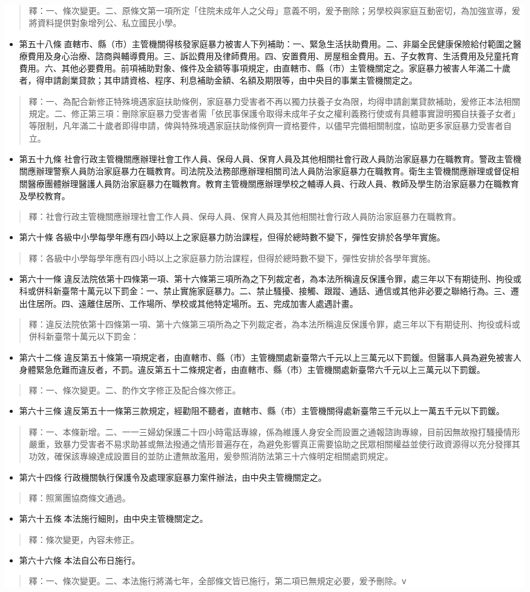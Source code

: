 > 釋：一、條次變更。二、原條文第一項所定「住院未成年人之父母」意義不明，爰予刪除；另學校與家庭互動密切，為加強宣導，爰將資料提供對象增列公、私立國民小學。

* 第五十八條 直轄市、縣（市）主管機關得核發家庭暴力被害人下列補助：一、緊急生活扶助費用。二、非屬全民健康保險給付範圍之醫療費用及身心治療、諮商與輔導費用。三、訴訟費用及律師費用。四、安置費用、房屋租金費用。五、子女教育、生活費用及兒童托育費用。六、其他必要費用。前項補助對象、條件及金額等事項規定，由直轄市、縣（市）主管機關定之。家庭暴力被害人年滿二十歲者，得申請創業貸款；其申請資格、程序、利息補助金額、名額及期限等，由中央目的事業主管機關定之。

> 釋：一、為配合新修正特殊境遇家庭扶助條例，家庭暴力受害者不再以獨力扶養子女為限，均得申請創業貸款補助，爰修正本法相關規定。二、修正第三項：刪除家庭暴力受害者需「依民事保護令取得未成年子女之權利義務行使或有具體事實證明獨自扶養子女者」等限制，凡年滿二十歲者即得申請，俾與特殊境遇家庭扶助條例齊一資格要件，以儘早完備相關制度，協助更多家庭暴力受害者自立。

* 第五十九條 社會行政主管機關應辦理社會工作人員、保母人員、保育人員及其他相關社會行政人員防治家庭暴力在職教育。警政主管機關應辦理警察人員防治家庭暴力在職教育。司法院及法務部應辦理相關司法人員防治家庭暴力在職教育。衛生主管機關應辦理或督促相關醫療團體辦理醫護人員防治家庭暴力在職教育。教育主管機關應辦理學校之輔導人員、行政人員、教師及學生防治家庭暴力在職教育及學校教育。

> 釋：社會行政主管機關應辦理社會工作人員、保母人員、保育人員及其他相關社會行政人員防治家庭暴力在職教育。

* 第六十條 各級中小學每學年應有四小時以上之家庭暴力防治課程，但得於總時數不變下，彈性安排於各學年實施。

> 釋：各級中小學每學年應有四小時以上之家庭暴力防治課程，但得於總時數不變下，彈性安排於各學年實施。

* 第六十一條 違反法院依第十四條第一項、第十六條第三項所為之下列裁定者，為本法所稱違反保護令罪，處三年以下有期徒刑、拘役或科或併科新臺幣十萬元以下罰金：一、禁止實施家庭暴力。二、禁止騷擾、接觸、跟蹤、通話、通信或其他非必要之聯絡行為。三、遷出住居所。四、遠離住居所、工作場所、學校或其他特定場所。五、完成加害人處遇計畫。

> 釋：違反法院依第十四條第一項、第十六條第三項所為之下列裁定者，為本法所稱違反保護令罪，處三年以下有期徒刑、拘役或科或併科新臺幣十萬元以下罰金：

* 第六十二條 違反第五十條第一項規定者，由直轄市、縣（市）主管機關處新臺幣六千元以上三萬元以下罰鍰。但醫事人員為避免被害人身體緊急危難而違反者，不罰。違反第五十二條規定者，由直轄市、縣（市）主管機關處新臺幣六千元以上三萬元以下罰鍰。

> 釋：一、條次變更。二、酌作文字修正及配合條次修正。

* 第六十三條 違反第五十一條第三款規定，經勸阻不聽者，直轄市、縣（市）主管機關得處新臺幣三千元以上一萬五千元以下罰鍰。

> 釋：一、本條新增。二、一一三婦幼保護二十四小時電話專線，係為維護人身安全而設置之通報諮詢專線，目前因無故撥打騷擾情形嚴重，致暴力受害者不易求助甚或無法撥通之情形普遍存在，為避免影響真正需要協助之民眾相關權益並使行政資源得以充分發揮其功效，確保該專線達成設置目的並防止遭無故濫用，爰參照消防法第三十六條明定相關處罰規定。

* 第六十四條 行政機關執行保護令及處理家庭暴力案件辦法，由中央主管機關定之。

> 釋：照黨團協商條文通過。

* 第六十五條 本法施行細則，由中央主管機關定之。

> 釋：條次變更，內容未修正。

* 第六十六條 本法自公布日施行。

> 釋：一、條次變更。二、本法施行將滿七年，全部條文皆已施行，第二項已無規定必要，爰予刪除。v


